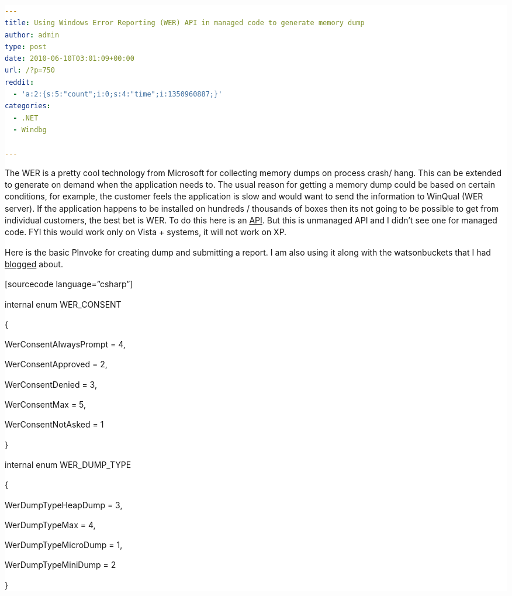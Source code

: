 ```yaml
---
title: Using Windows Error Reporting (WER) API in managed code to generate memory dump
author: admin
type: post
date: 2010-06-10T03:01:09+00:00
url: /?p=750
reddit:
  - 'a:2:{s:5:"count";i:0;s:4:"time";i:1350960887;}'
categories:
  - .NET
  - Windbg

---
```

The WER is a pretty cool technology from Microsoft for collecting memory dumps on process crash/ hang. This can be extended to generate on demand when the application needs to. The usual reason for getting a memory dump could be based on certain conditions, for example, the customer feels the application is slow and would want to send the information to WinQual (WER server). If the application happens to be installed on hundreds / thousands of boxes then its not going to be possible to get from individual customers, the best bet is WER. To do this here is an [API][1]. But this is unmanaged API and I didn’t see one for managed code. FYI this would work only on Vista + systems, it will not work on XP.

Here is the basic PInvoke for creating dump and submitting a report. I am also using it along with the watsonbuckets that I had [blogged][2] about.

[sourcecode language=&#8221;csharp&#8221;]

internal enum WER_CONSENT
   
{
   
WerConsentAlwaysPrompt = 4,
   
WerConsentApproved = 2,
   
WerConsentDenied = 3,
   
WerConsentMax = 5,
   
WerConsentNotAsked = 1
   
}
   
internal enum WER\_DUMP\_TYPE
   
{
   
WerDumpTypeHeapDump = 3,
   
WerDumpTypeMax = 4,
   
WerDumpTypeMicroDump = 1,
   
WerDumpTypeMiniDump = 2
   
}
   

 [1]: http://msdn.microsoft.com/en-us/library/bb513635%28VS.85%29.aspx
 [2]: http://naveensrinivasan.com/2010/04/24/exploring-unhandledexception-in-net-and-watson-buckets/
 [3]: http://104.197.135.42/wp-content/uploads/2010/06/wer12.jpg